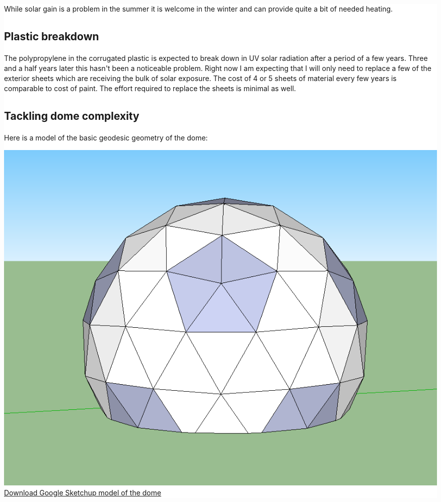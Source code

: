 While solar gain is a problem in the summer it is welcome in the winter
and can provide quite a bit of needed heating.

## Plastic breakdown

The polypropylene in the corrugated plastic is expected to break down
in UV solar radiation after a period of a few years.  Three and a half
years later this hasn't been a noticeable problem.  Right now I am
expecting that I will only need to replace a few of the exterior
sheets which are receiving the bulk of solar exposure. The cost of 4
or 5 sheets of material every few years is comparable to cost of
paint. The effort required to replace the sheets is minimal as well.

## Tackling dome complexity

Here is a model of the basic geodesic geometry of the dome:

<p>
<img class="img-responsive" src="/assets/images/dome/basic_dome_geometry.png"/>
<a href="/assets/3dmodels/frameless_dome_model.skp">
Download Google Sketchup model of the dome
</a>
</p>
